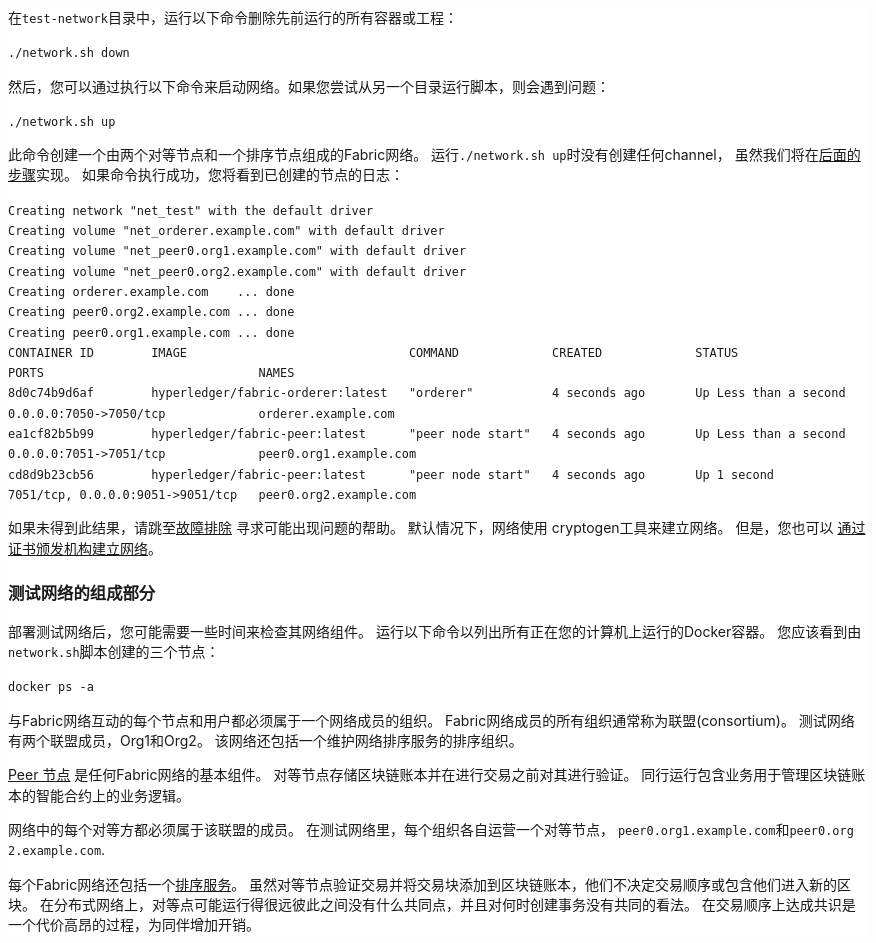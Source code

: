 在`test-network`目录中，运行以下命令删除先前运行的所有容器或工程：

```
./network.sh down
```

然后，您可以通过执行以下命令来启动网络。如果您尝试从另一个目录运行脚本，则会遇到问题：

```
./network.sh up
```

此命令创建一个由两个对等节点和一个排序节点组成的Fabric网络。 运行`./network.sh up`时没有创建任何channel， 虽然我们将在[后面的步骤](https://hyperledger-fabric.readthedocs.io/zh_CN/release-2.2/test_network.html#creating-a-channel)实现。 如果命令执行成功，您将看到已创建的节点的日志：

```
Creating network "net_test" with the default driver
Creating volume "net_orderer.example.com" with default driver
Creating volume "net_peer0.org1.example.com" with default driver
Creating volume "net_peer0.org2.example.com" with default driver
Creating orderer.example.com    ... done
Creating peer0.org2.example.com ... done
Creating peer0.org1.example.com ... done
CONTAINER ID        IMAGE                               COMMAND             CREATED             STATUS                  PORTS                              NAMES
8d0c74b9d6af        hyperledger/fabric-orderer:latest   "orderer"           4 seconds ago       Up Less than a second   0.0.0.0:7050->7050/tcp             orderer.example.com
ea1cf82b5b99        hyperledger/fabric-peer:latest      "peer node start"   4 seconds ago       Up Less than a second   0.0.0.0:7051->7051/tcp             peer0.org1.example.com
cd8d9b23cb56        hyperledger/fabric-peer:latest      "peer node start"   4 seconds ago       Up 1 second             7051/tcp, 0.0.0.0:9051->9051/tcp   peer0.org2.example.com
```

如果未得到此结果，请跳至[故障排除](https://hyperledger-fabric.readthedocs.io/zh_CN/release-2.2/test_network.html#troubleshooting) 寻求可能出现问题的帮助。 默认情况下，网络使用 cryptogen工具来建立网络。 但是，您也可以 [通过证书颁发机构建立网络](https://hyperledger-fabric.readthedocs.io/zh_CN/release-2.2/test_network.html#bring-up-network-with-certificate-authorities)。



### 测试网络的组成部分

部署测试网络后，您可能需要一些时间来检查其网络组件。 运行以下命令以列出所有正在您的计算机上运行的Docker容器。 您应该看到由`network.sh`脚本创建的三个节点：

```
docker ps -a
```

与Fabric网络互动的每个节点和用户都必须属于一个网络成员的组织。 Fabric网络成员的所有组织通常称为联盟(consortium)。 测试网络有两个联盟成员，Org1和Org2。 该网络还包括一个维护网络排序服务的排序组织。

[Peer 节点](https://hyperledger-fabric.readthedocs.io/zh_CN/release-2.2/peers/peers.html) 是任何Fabric网络的基本组件。 对等节点存储区块链账本并在进行交易之前对其进行验证。 同行运行包含业务用于管理区块链账本的智能合约上的业务逻辑。

网络中的每个对等方都必须属于该联盟的成员。 在测试网络里，每个组织各自运营一个对等节点， `peer0.org1.example.com`和`peer0.org2.example.com`.

每个Fabric网络还包括一个[排序服务](https://hyperledger-fabric.readthedocs.io/zh_CN/release-2.2/orderer/ordering_service.html)。 虽然对等节点验证交易并将交易块添加到区块链账本，他们不决定交易顺序或包含他们进入新的区块。 在分布式网络上，对等点可能运行得很远彼此之间没有什么共同点，并且对何时创建事务没有共同的看法。 在交易顺序上达成共识是一个代价高昂的过程，为同伴增加开销。
